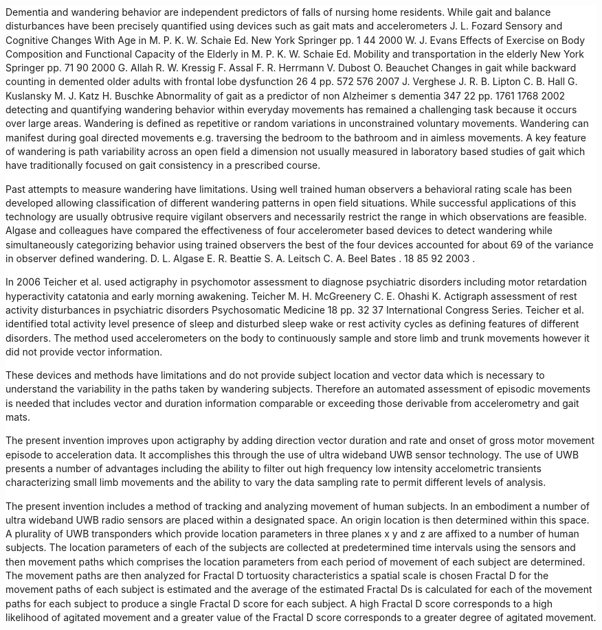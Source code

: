 Dementia and wandering behavior are independent predictors of falls of nursing home residents. While gait and balance disturbances have been precisely quantified using devices such as gait mats and accelerometers J. L. Fozard Sensory and Cognitive Changes With Age in M. P. K. W. Schaie Ed. New York Springer pp. 1 44 2000 W. J. Evans Effects of Exercise on Body Composition and Functional Capacity of the Elderly in M. P. K. W. Schaie Ed. Mobility and transportation in the elderly New York Springer pp. 71 90 2000 G. Allah R. W. Kressig F. Assal F. R. Herrmann V. Dubost O. Beauchet Changes in gait while backward counting in demented older adults with frontal lobe dysfunction 26 4 pp. 572 576 2007 J. Verghese J. R. B. Lipton C. B. Hall G. Kuslansky M. J. Katz H. Buschke Abnormality of gait as a predictor of non Alzheimer s dementia 347 22 pp. 1761 1768 2002 detecting and quantifying wandering behavior within everyday movements has remained a challenging task because it occurs over large areas. Wandering is defined as repetitive or random variations in unconstrained voluntary movements. Wandering can manifest during goal directed movements e.g. traversing the bedroom to the bathroom and in aimless movements. A key feature of wandering is path variability across an open field a dimension not usually measured in laboratory based studies of gait which have traditionally focused on gait consistency in a prescribed course.

Past attempts to measure wandering have limitations. Using well trained human observers a behavioral rating scale has been developed allowing classification of different wandering patterns in open field situations. While successful applications of this technology are usually obtrusive require vigilant observers and necessarily restrict the range in which observations are feasible. Algase and colleagues have compared the effectiveness of four accelerometer based devices to detect wandering while simultaneously categorizing behavior using trained observers the best of the four devices accounted for about 69 of the variance in observer defined wandering. D. L. Algase E. R. Beattie S. A. Leitsch C. A. Beel Bates . 18 85 92 2003 .

In 2006 Teicher et al. used actigraphy in psychomotor assessment to diagnose psychiatric disorders including motor retardation hyperactivity catatonia and early morning awakening. Teicher M. H. McGreenery C. E. Ohashi K. Actigraph assessment of rest activity disturbances in psychiatric disorders Psychosomatic Medicine 18 pp. 32 37 International Congress Series. Teicher et al. identified total activity level presence of sleep and disturbed sleep wake or rest activity cycles as defining features of different disorders. The method used accelerometers on the body to continuously sample and store limb and trunk movements however it did not provide vector information.

These devices and methods have limitations and do not provide subject location and vector data which is necessary to understand the variability in the paths taken by wandering subjects. Therefore an automated assessment of episodic movements is needed that includes vector and duration information comparable or exceeding those derivable from accelerometry and gait mats.

The present invention improves upon actigraphy by adding direction vector duration and rate and onset of gross motor movement episode to acceleration data. It accomplishes this through the use of ultra wideband UWB sensor technology. The use of UWB presents a number of advantages including the ability to filter out high frequency low intensity accelometric transients characterizing small limb movements and the ability to vary the data sampling rate to permit different levels of analysis.

The present invention includes a method of tracking and analyzing movement of human subjects. In an embodiment a number of ultra wideband UWB radio sensors are placed within a designated space. An origin location is then determined within this space. A plurality of UWB transponders which provide location parameters in three planes x y and z are affixed to a number of human subjects. The location parameters of each of the subjects are collected at predetermined time intervals using the sensors and then movement paths which comprises the location parameters from each period of movement of each subject are determined. The movement paths are then analyzed for Fractal D tortuosity characteristics a spatial scale is chosen Fractal D for the movement paths of each subject is estimated and the average of the estimated Fractal Ds is calculated for each of the movement paths for each subject to produce a single Fractal D score for each subject. A high Fractal D score corresponds to a high likelihood of agitated movement and a greater value of the Fractal D score corresponds to a greater degree of agitated movement.
